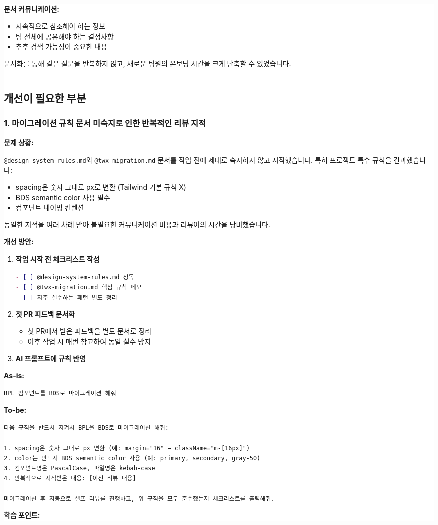 **문서 커뮤니케이션:**
- 지속적으로 참조해야 하는 정보
- 팀 전체에 공유해야 하는 결정사항
- 추후 검색 가능성이 중요한 내용

문서화를 통해 같은 질문을 반복하지 않고, 새로운 팀원의 온보딩 시간을 크게 단축할 수 있었습니다.

---

## 개선이 필요한 부분

### 1. 마이그레이션 규칙 문서 미숙지로 인한 반복적인 리뷰 지적

**문제 상황:**

`@design-system-rules.md`와 `@twx-migration.md` 문서를 작업 전에 제대로 숙지하지 않고 시작했습니다. 특히 프로젝트 특수 규칙을 간과했습니다:

- spacing은 숫자 그대로 px로 변환 (Tailwind 기본 규칙 X)
- BDS semantic color 사용 필수
- 컴포넌트 네이밍 컨벤션

동일한 지적을 여러 차례 받아 불필요한 커뮤니케이션 비용과 리뷰어의 시간을 낭비했습니다.

**개선 방안:**

1. **작업 시작 전 체크리스트 작성**
   ```markdown
   - [ ] @design-system-rules.md 정독
   - [ ] @twx-migration.md 핵심 규칙 메모
   - [ ] 자주 실수하는 패턴 별도 정리
   ```

2. **첫 PR 피드백 문서화**
   - 첫 PR에서 받은 피드백을 별도 문서로 정리
   - 이후 작업 시 매번 참고하여 동일 실수 방지

3. **AI 프롬프트에 규칙 반영**

**As-is:**
```
BPL 컴포넌트를 BDS로 마이그레이션 해줘
```

**To-be:**
```
다음 규칙을 반드시 지켜서 BPL을 BDS로 마이그레이션 해줘:

1. spacing은 숫자 그대로 px 변환 (예: margin="16" → className="m-[16px]")
2. color는 반드시 BDS semantic color 사용 (예: primary, secondary, gray-50)
3. 컴포넌트명은 PascalCase, 파일명은 kebab-case
4. 반복적으로 지적받은 내용: [이전 리뷰 내용]

마이그레이션 후 자동으로 셀프 리뷰를 진행하고, 위 규칙을 모두 준수했는지 체크리스트를 출력해줘.
```

**학습 포인트:**
